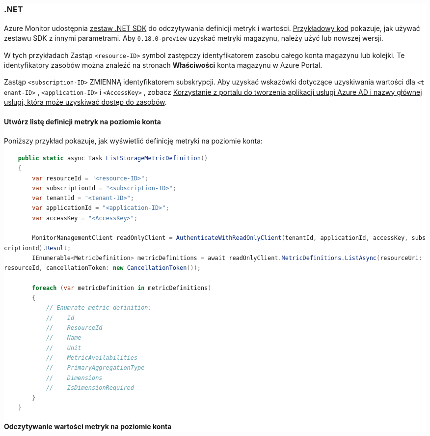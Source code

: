 ### <a name="net"></a>[.NET](#tab/azure-portal)

Azure Monitor udostępnia [zestaw .NET SDK](https://www.nuget.org/packages/microsoft.azure.management.monitor/) do odczytywania definicji metryk i wartości. [Przykładowy kod](https://azure.microsoft.com/resources/samples/monitor-dotnet-metrics-api/) pokazuje, jak używać zestawu SDK z innymi parametrami. Aby `0.18.0-preview` uzyskać metryki magazynu, należy użyć lub nowszej wersji.

W tych przykładach Zastąp `<resource-ID>` symbol zastępczy identyfikatorem zasobu całego konta magazynu lub kolejki. Te identyfikatory zasobów można znaleźć na stronach **Właściwości** konta magazynu w Azure Portal.

Zastąp `<subscription-ID>` ZMIENNĄ identyfikatorem subskrypcji. Aby uzyskać wskazówki dotyczące uzyskiwania wartości dla `<tenant-ID>` , `<application-ID>` i `<AccessKey>` , zobacz [Korzystanie z portalu do tworzenia aplikacji usługi Azure AD i nazwy głównej usługi, która może uzyskiwać dostęp do zasobów](../../active-directory/develop/howto-create-service-principal-portal.md).

#### <a name="list-the-account-level-metric-definition"></a>Utwórz listę definicji metryk na poziomie konta

Poniższy przykład pokazuje, jak wyświetlić definicję metryki na poziomie konta:

```csharp
    public static async Task ListStorageMetricDefinition()
    {
        var resourceId = "<resource-ID>";
        var subscriptionId = "<subscription-ID>";
        var tenantId = "<tenant-ID>";
        var applicationId = "<application-ID>";
        var accessKey = "<AccessKey>";

        MonitorManagementClient readOnlyClient = AuthenticateWithReadOnlyClient(tenantId, applicationId, accessKey, subscriptionId).Result;
        IEnumerable<MetricDefinition> metricDefinitions = await readOnlyClient.MetricDefinitions.ListAsync(resourceUri: resourceId, cancellationToken: new CancellationToken());

        foreach (var metricDefinition in metricDefinitions)
        {
            // Enumrate metric definition:
            //    Id
            //    ResourceId
            //    Name
            //    Unit
            //    MetricAvailabilities
            //    PrimaryAggregationType
            //    Dimensions
            //    IsDimensionRequired
        }
    }

```

#### <a name="reading-account-level-metric-values"></a>Odczytywanie wartości metryk na poziomie konta

